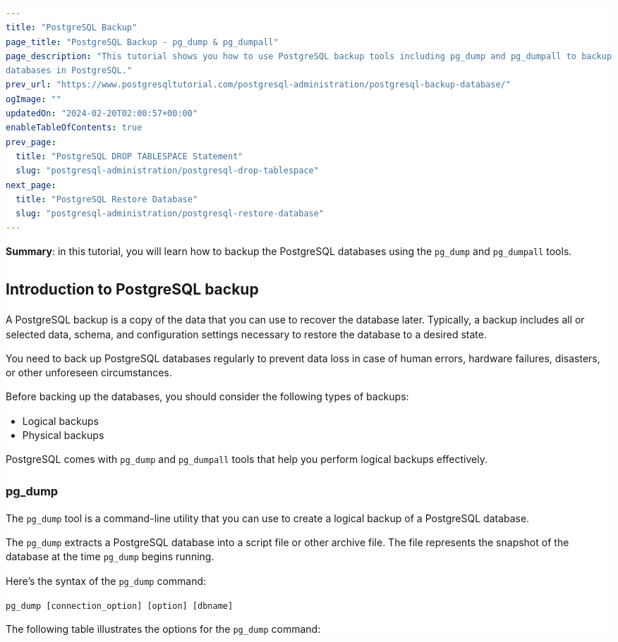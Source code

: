 ```yaml
---
title: "PostgreSQL Backup"
page_title: "PostgreSQL Backup - pg_dump & pg_dumpall"
page_description: "This tutorial shows you how to use PostgreSQL backup tools including pg_dump and pg_dumpall to backup databases in PostgreSQL."
prev_url: "https://www.postgresqltutorial.com/postgresql-administration/postgresql-backup-database/"
ogImage: ""
updatedOn: "2024-02-20T02:00:57+00:00"
enableTableOfContents: true
prev_page: 
  title: "PostgreSQL DROP TABLESPACE Statement"
  slug: "postgresql-administration/postgresql-drop-tablespace"
next_page: 
  title: "PostgreSQL Restore Database"
  slug: "postgresql-administration/postgresql-restore-database"
---
```





**Summary**: in this tutorial, you will learn how to backup the PostgreSQL databases using the `pg_dump` and `pg_dumpall` tools.


## Introduction to PostgreSQL backup

A PostgreSQL backup is a copy of the data that you can use to recover the database later. Typically, a backup includes all or selected data, schema, and configuration settings necessary to restore the database to a desired state.

You need to back up PostgreSQL databases regularly to prevent data loss in case of human errors, hardware failures, disasters, or other unforeseen circumstances.

Before backing up the databases, you should consider the following types of backups:

* Logical backups
* Physical backups

PostgreSQL comes with `pg_dump` and `pg_dumpall` tools that help you perform logical backups effectively.


### pg\_dump

The `pg_dump` tool is a command\-line utility that you can use to create a logical backup of a PostgreSQL database.

The `pg_dump` extracts a PostgreSQL database into a script file or other archive file. The file represents the snapshot of the database at the time `pg_dump` begins running.

Here’s the syntax of the `pg_dump` command:


```csssql
pg_dump [connection_option] [option] [dbname]
```
The following table illustrates the options for the `pg_dump` command:
